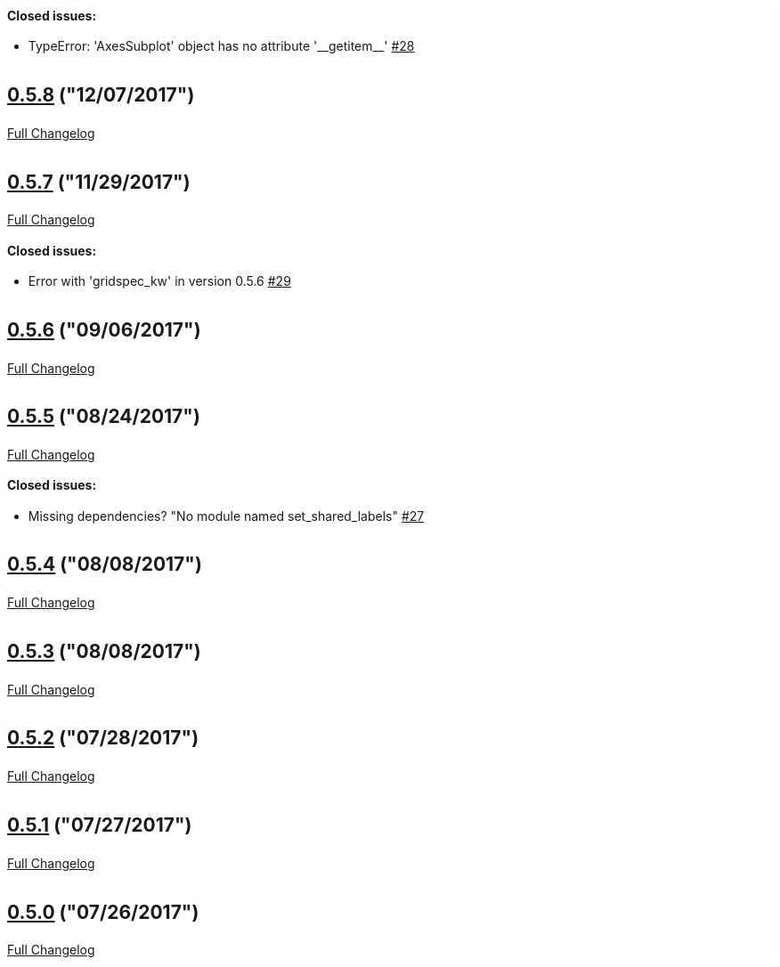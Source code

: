 **Closed issues:**

- TypeError: 'AxesSubplot' object has no attribute '\_\_getitem\_\_' [\#28](https://github.com/jacopo-chevallard/PyP-BEAGLE/issues/28)

## [0.5.8](https://github.com/jacopo-chevallard/PyP-BEAGLE/tree/0.5.8) ("12/07/2017")
[Full Changelog](https://github.com/jacopo-chevallard/PyP-BEAGLE/compare/0.5.7...0.5.8)

## [0.5.7](https://github.com/jacopo-chevallard/PyP-BEAGLE/tree/0.5.7) ("11/29/2017")
[Full Changelog](https://github.com/jacopo-chevallard/PyP-BEAGLE/compare/0.5.6...0.5.7)

**Closed issues:**

- Error with 'gridspec\_kw' in version 0.5.6 [\#29](https://github.com/jacopo-chevallard/PyP-BEAGLE/issues/29)

## [0.5.6](https://github.com/jacopo-chevallard/PyP-BEAGLE/tree/0.5.6) ("09/06/2017")
[Full Changelog](https://github.com/jacopo-chevallard/PyP-BEAGLE/compare/0.5.5...0.5.6)

## [0.5.5](https://github.com/jacopo-chevallard/PyP-BEAGLE/tree/0.5.5) ("08/24/2017")
[Full Changelog](https://github.com/jacopo-chevallard/PyP-BEAGLE/compare/0.5.4...0.5.5)

**Closed issues:**

- Missing dependencies?  "No module named set\_shared\_labels" [\#27](https://github.com/jacopo-chevallard/PyP-BEAGLE/issues/27)

## [0.5.4](https://github.com/jacopo-chevallard/PyP-BEAGLE/tree/0.5.4) ("08/08/2017")
[Full Changelog](https://github.com/jacopo-chevallard/PyP-BEAGLE/compare/0.5.3...0.5.4)

## [0.5.3](https://github.com/jacopo-chevallard/PyP-BEAGLE/tree/0.5.3) ("08/08/2017")
[Full Changelog](https://github.com/jacopo-chevallard/PyP-BEAGLE/compare/0.5.2...0.5.3)

## [0.5.2](https://github.com/jacopo-chevallard/PyP-BEAGLE/tree/0.5.2) ("07/28/2017")
[Full Changelog](https://github.com/jacopo-chevallard/PyP-BEAGLE/compare/0.5.1...0.5.2)

## [0.5.1](https://github.com/jacopo-chevallard/PyP-BEAGLE/tree/0.5.1) ("07/27/2017")
[Full Changelog](https://github.com/jacopo-chevallard/PyP-BEAGLE/compare/0.5.0...0.5.1)

## [0.5.0](https://github.com/jacopo-chevallard/PyP-BEAGLE/tree/0.5.0) ("07/26/2017")
[Full Changelog](https://github.com/jacopo-chevallard/PyP-BEAGLE/compare/0.4.6...0.5.0)
